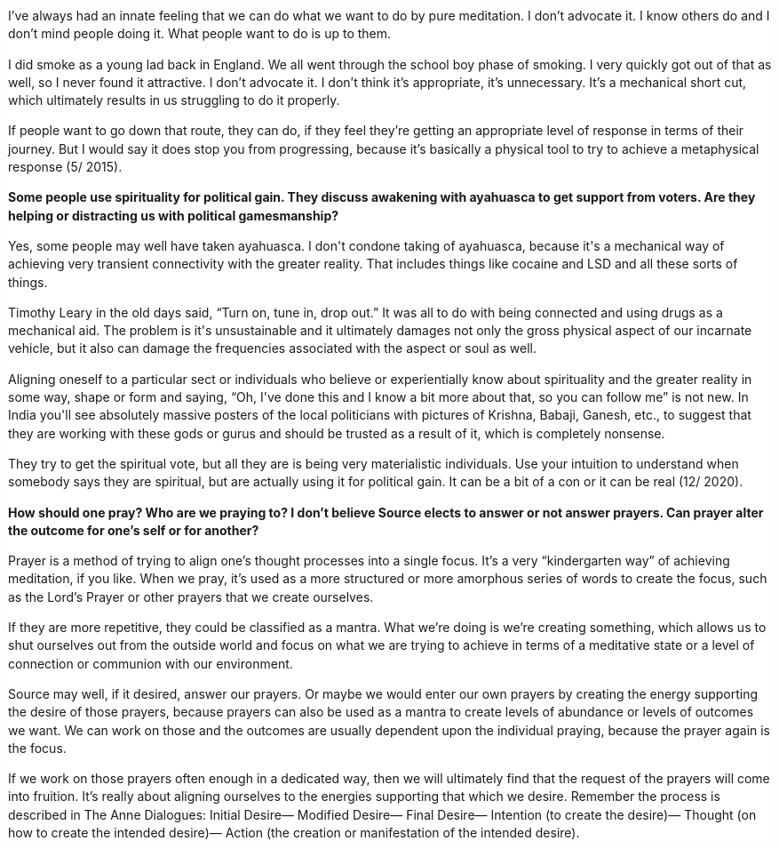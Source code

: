 I’ve always had an innate feeling that we can do what we want to do by pure meditation. I don’t advocate it. I know others do and I don’t mind people doing it. What people want to do is up to them. 

I did smoke as a young lad back in England. We all went through the school boy phase of smoking. I very quickly got out of that as well, so I never found it attractive. I don’t advocate it. I don’t think it’s appropriate, it’s unnecessary. It’s a mechanical short cut, which ultimately results in us struggling to do it properly. 

If people want to go down that route, they can do, if they feel they’re getting an appropriate level of response in terms of their journey. But I would say it does stop you from progressing, because it’s basically a physical tool to try to achieve a metaphysical response (5/ 2015). 

**Some people use spirituality for political gain. They discuss awakening with ayahuasca to get support from voters. Are they helping or distracting us with political gamesmanship?** 

Yes, some people may well have taken ayahuasca. I don't condone taking of ayahuasca, because it's a mechanical way of achieving very transient connectivity with the greater reality. That includes things like cocaine and LSD and all these sorts of things. 

Timothy Leary in the old days said, “Turn on, tune in, drop out.” It was all to do with being connected and using drugs as a mechanical aid. The problem is it's unsustainable and it ultimately damages not only the gross physical aspect of our incarnate vehicle, but it also can damage the frequencies associated with the aspect or soul as well. 

Aligning oneself to a particular sect or individuals who believe or experientially know about spirituality and the greater reality in some way, shape or form and saying, “Oh, I've done this and I know a bit more about that, so you can follow me” is not new. In India you'll see absolutely massive posters of the local politicians with pictures of Krishna, Babaji, Ganesh, etc., to suggest that they are working with these gods or gurus and should be trusted as a result of it, which is completely nonsense. 

They try to get the spiritual vote, but all they are is being very materialistic individuals. Use your intuition to understand when somebody says they are spiritual, but are actually using it for political gain. It can be a bit of a con or it can be real (12/ 2020). 

**How should one pray? Who are we praying to? I don’t believe Source elects to answer or not answer prayers. Can prayer alter the outcome for one’s self or for another?** 

Prayer is a method of trying to align one’s thought processes into a single focus. It’s a very “kindergarten way” of achieving meditation, if you like. When we pray, it’s used as a more structured or more amorphous series of words to create the focus, such as the Lord’s Prayer or other prayers that we create ourselves. 

If they are more repetitive, they could be classified as a mantra. What we’re doing is we’re creating something, which allows us to shut ourselves out from the outside world and focus on what we are trying to achieve in terms of a meditative state or a level of connection or communion with our environment. 

Source may well, if it desired, answer our prayers. Or maybe we would enter our own prayers by creating the energy supporting the desire of those prayers, because prayers can also be used as a mantra to create levels of abundance or levels of outcomes we want. We can work on those and the outcomes are usually dependent upon the individual praying, because the prayer again is the focus. 

If we work on those prayers often enough in a dedicated way, then we will ultimately find that the request of the prayers will come into fruition. It’s really about aligning ourselves to the energies supporting that which we desire. Remember the process is described in The Anne Dialogues: Initial Desire— Modified Desire— Final Desire— Intention (to create the desire)— Thought (on how to create the intended desire)— Action (the creation or manifestation of the intended desire). 
